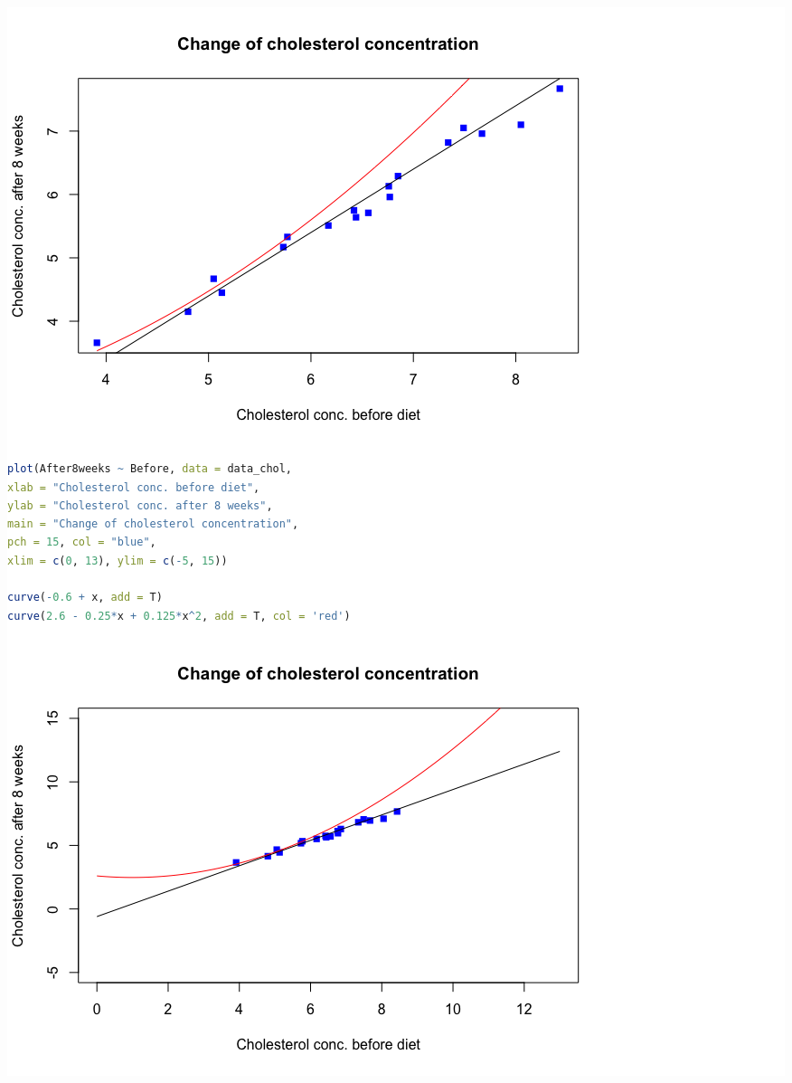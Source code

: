 ![](plotting1_files/figure-gfm/unnamed-chunk-15-1.png)

``` r
plot(After8weeks ~ Before, data = data_chol,
xlab = "Cholesterol conc. before diet",
ylab = "Cholesterol conc. after 8 weeks",
main = "Change of cholesterol concentration",
pch = 15, col = "blue",
xlim = c(0, 13), ylim = c(-5, 15))

curve(-0.6 + x, add = T)
curve(2.6 - 0.25*x + 0.125*x^2, add = T, col = 'red')
```

![](plotting1_files/figure-gfm/unnamed-chunk-15-2.png)
